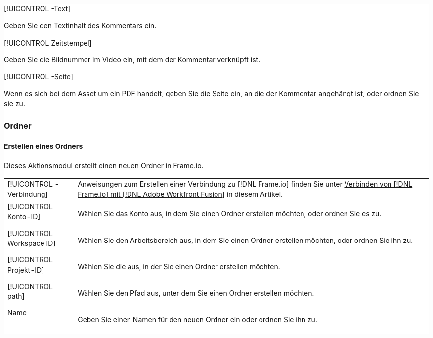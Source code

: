   <tr> 
   <td role="rowheader">[!UICONTROL -Text]</td> 
   <td> <p> Geben Sie den Textinhalt des Kommentars ein.</p> </td> 
  </tr> 
  <tr> 
   <td role="rowheader">[!UICONTROL Zeitstempel] </td> 
   <td> <p>Geben Sie die Bildnummer im Video ein, mit dem der Kommentar verknüpft ist.</p> </td> 
  </tr> 
  <tr> 
   <td role="rowheader">[!UICONTROL -Seite] </td> 
   <td> <p>Wenn es sich bei dem Asset um ein PDF handelt, geben Sie die Seite ein, an die der Kommentar angehängt ist, oder ordnen Sie sie zu.</p> </td> 
  </tr> 
 </tbody> 
</table>

### Ordner

#### Erstellen eines Ordners

Dieses Aktionsmodul erstellt einen neuen Ordner in Frame.io.

<table style="table-layout:auto"> 
 <col> 
 <col> 
 <tbody> 
  <tr> 
    <td role="rowheader">[!UICONTROL -Verbindung] </td> 
   <td>Anweisungen zum Erstellen einer Verbindung zu [!DNL Frame.io] finden Sie unter <a href="#connect-frameio-to-adobe-workfront-fusion" class="MCXref xref">Verbinden von [!DNL Frame.io] mit [!DNL Adobe Workfront Fusion]</a> in diesem Artikel.</td> 
  </tr> 
  <tr> 
   <td role="rowheader">[!UICONTROL Konto-ID] </td> 
   <td> <p>Wählen Sie das Konto aus, in dem Sie einen Ordner erstellen möchten, oder ordnen Sie es zu.</p> </td> 
  </tr> 
  <tr> 
   <td role="rowheader">[!UICONTROL Workspace ID] </td> 
   <td> <p>Wählen Sie den Arbeitsbereich aus, in dem Sie einen Ordner erstellen möchten, oder ordnen Sie ihn zu.</p> </td> 
  </tr> 
  <tr> 
   <td role="rowheader">[!UICONTROL Projekt-ID] </td> 
   <td> <p>Wählen Sie die aus, in der Sie einen Ordner erstellen möchten.</p> </td> 
  </tr> 
  <tr> 
   <td role="rowheader">[!UICONTROL path] </td> 
   <td> <p>Wählen Sie den Pfad aus, unter dem Sie einen Ordner erstellen möchten.</p> </td> 
  </tr> 
   <tr> 
   <td role="rowheader">Name </td> 
   <td> <p>Geben Sie einen Namen für den neuen Ordner ein oder ordnen Sie ihn zu.</p> </td> 
  </tr> 
 </tbody> 
</table>
